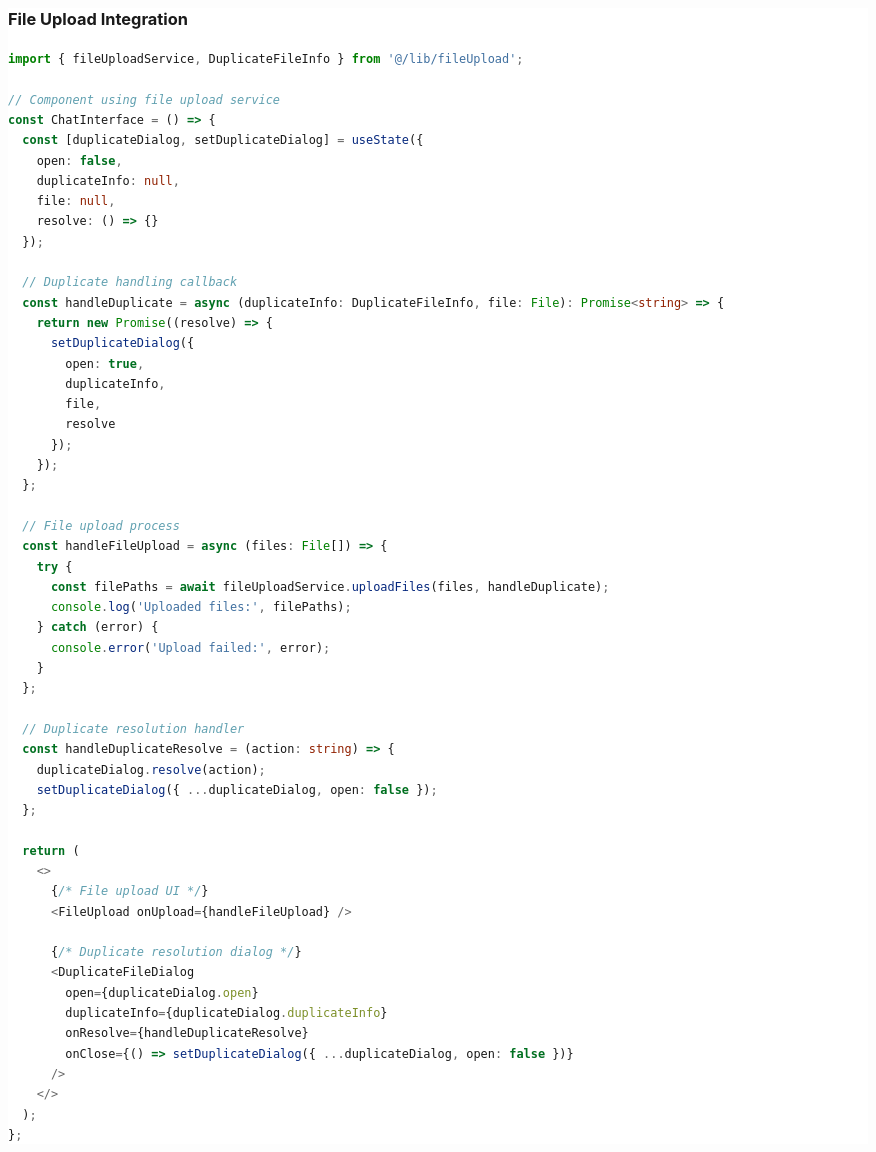 ### File Upload Integration
```typescript
import { fileUploadService, DuplicateFileInfo } from '@/lib/fileUpload';

// Component using file upload service
const ChatInterface = () => {
  const [duplicateDialog, setDuplicateDialog] = useState({
    open: false,
    duplicateInfo: null,
    file: null,
    resolve: () => {}
  });

  // Duplicate handling callback
  const handleDuplicate = async (duplicateInfo: DuplicateFileInfo, file: File): Promise<string> => {
    return new Promise((resolve) => {
      setDuplicateDialog({
        open: true,
        duplicateInfo,
        file,
        resolve
      });
    });
  };

  // File upload process
  const handleFileUpload = async (files: File[]) => {
    try {
      const filePaths = await fileUploadService.uploadFiles(files, handleDuplicate);
      console.log('Uploaded files:', filePaths);
    } catch (error) {
      console.error('Upload failed:', error);
    }
  };

  // Duplicate resolution handler
  const handleDuplicateResolve = (action: string) => {
    duplicateDialog.resolve(action);
    setDuplicateDialog({ ...duplicateDialog, open: false });
  };

  return (
    <>
      {/* File upload UI */}
      <FileUpload onUpload={handleFileUpload} />
      
      {/* Duplicate resolution dialog */}
      <DuplicateFileDialog
        open={duplicateDialog.open}
        duplicateInfo={duplicateDialog.duplicateInfo}
        onResolve={handleDuplicateResolve}
        onClose={() => setDuplicateDialog({ ...duplicateDialog, open: false })}
      />
    </>
  );
};
```
